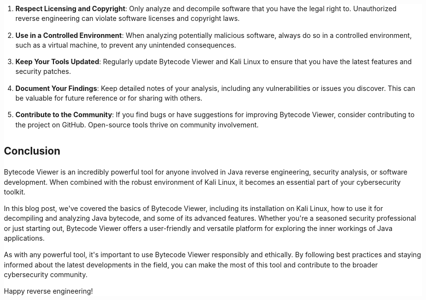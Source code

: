1. **Respect Licensing and Copyright**: Only analyze and decompile software that you have the legal right to. Unauthorized reverse engineering can violate software licenses and copyright laws.

2. **Use in a Controlled Environment**: When analyzing potentially malicious software, always do so in a controlled environment, such as a virtual machine, to prevent any unintended consequences.

3. **Keep Your Tools Updated**: Regularly update Bytecode Viewer and Kali Linux to ensure that you have the latest features and security patches.

4. **Document Your Findings**: Keep detailed notes of your analysis, including any vulnerabilities or issues you discover. This can be valuable for future reference or for sharing with others.

5. **Contribute to the Community**: If you find bugs or have suggestions for improving Bytecode Viewer, consider contributing to the project on GitHub. Open-source tools thrive on community involvement.

## Conclusion

Bytecode Viewer is an incredibly powerful tool for anyone involved in Java reverse engineering, security analysis, or software development. When combined with the robust environment of Kali Linux, it becomes an essential part of your cybersecurity toolkit.

In this blog post, we've covered the basics of Bytecode Viewer, including its installation on Kali Linux, how to use it for decompiling and analyzing Java bytecode, and some of its advanced features. Whether you're a seasoned security professional or just starting out, Bytecode Viewer offers a user-friendly and versatile platform for exploring the inner workings of Java applications.

As with any powerful tool, it's important to use Bytecode Viewer responsibly and ethically. By following best practices and staying informed about the latest developments in the field, you can make the most of this tool and contribute to the broader cybersecurity community.

Happy reverse engineering!
